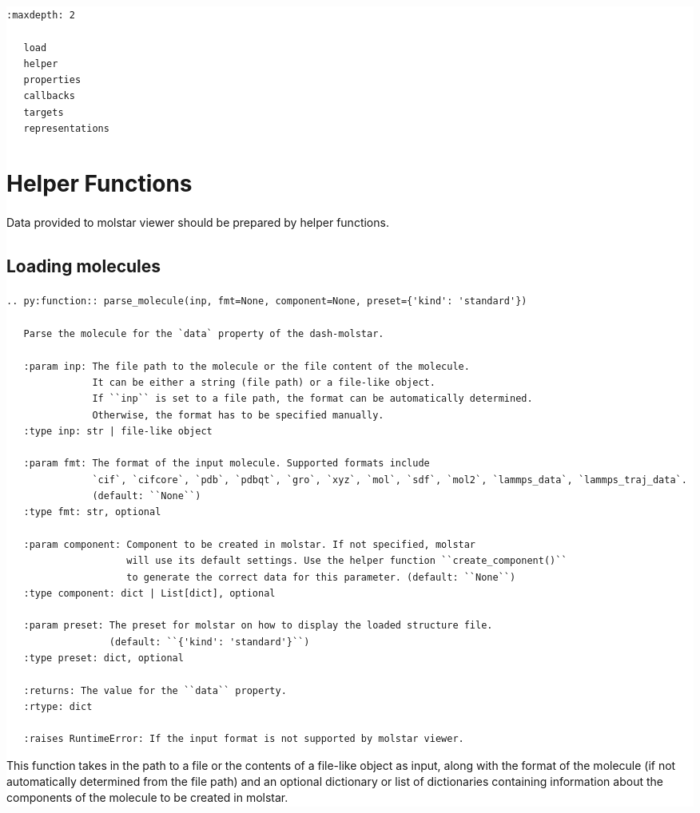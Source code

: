 ```{toctree}
:maxdepth: 2

   load
   helper
   properties
   callbacks
   targets
   representations
```

# Helper Functions
Data provided to molstar viewer should be prepared by helper functions.

## Loading molecules

```{eval-rst}
.. py:function:: parse_molecule(inp, fmt=None, component=None, preset={'kind': 'standard'})
   
   Parse the molecule for the `data` property of the dash-molstar.

   :param inp: The file path to the molecule or the file content of the molecule.
               It can be either a string (file path) or a file-like object.
               If ``inp`` is set to a file path, the format can be automatically determined. 
               Otherwise, the format has to be specified manually.
   :type inp: str | file-like object

   :param fmt: The format of the input molecule. Supported formats include 
               `cif`, `cifcore`, `pdb`, `pdbqt`, `gro`, `xyz`, `mol`, `sdf`, `mol2`, `lammps_data`, `lammps_traj_data`.
               (default: ``None``)
   :type fmt: str, optional

   :param component: Component to be created in molstar. If not specified, molstar
                     will use its default settings. Use the helper function ``create_component()``
                     to generate the correct data for this parameter. (default: ``None``)
   :type component: dict | List[dict], optional

   :param preset: The preset for molstar on how to display the loaded structure file.
                  (default: ``{'kind': 'standard'}``)
   :type preset: dict, optional

   :returns: The value for the ``data`` property.
   :rtype: dict

   :raises RuntimeError: If the input format is not supported by molstar viewer.
```

This function takes in the path to a file or the contents of a file-like object as input, along with the format of the molecule (if not automatically determined from the file path) and an optional dictionary or list of dictionaries containing information about the components of the molecule to be created in molstar.
